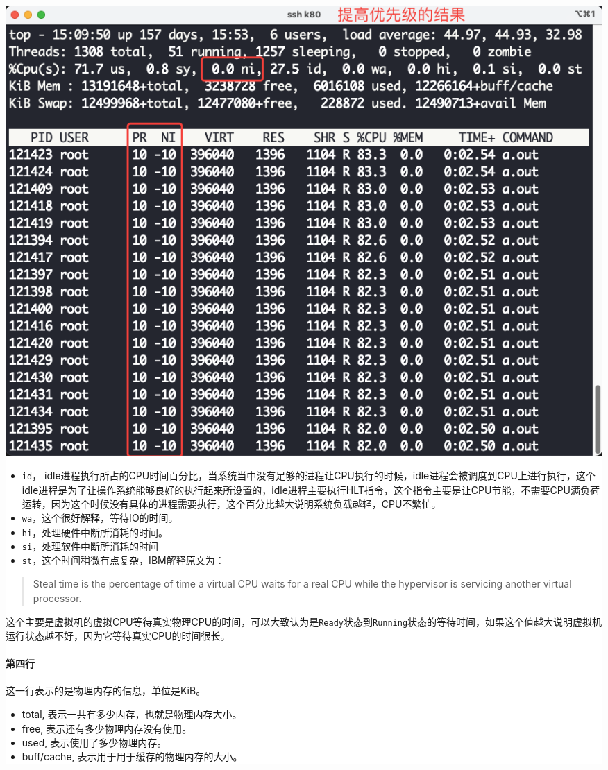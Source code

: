 ![04](../../images/linux/command/06.png)

- `id`， idle进程执行所占的CPU时间百分比，当系统当中没有足够的进程让CPU执行的时候，idle进程会被调度到CPU上进行执行，这个idle进程是为了让操作系统能够良好的执行起来所设置的，idle进程主要执行HLT指令，这个指令主要是让CPU节能，不需要CPU满负荷运转，因为这个时候没有具体的进程需要执行，这个百分比越大说明系统负载越轻，CPU不繁忙。
- `wa`，这个很好解释，等待IO的时间。
- `hi`，处理硬件中断所消耗的时间。
- `si`，处理软件中断所消耗的时间
- `st`，这个时间稍微有点复杂，IBM解释原文为：

> Steal time is the percentage of time a virtual CPU waits for a real CPU while the hypervisor is servicing another virtual processor.

这个主要是虚拟机的虚拟CPU等待真实物理CPU的时间，可以大致认为是`Ready`状态到`Running`状态的等待时间，如果这个值越大说明虚拟机运行状态越不好，因为它等待真实CPU的时间很长。

#### 第四行

这一行表示的是物理内存的信息，单位是KiB。

- total, 表示一共有多少内存，也就是物理内存大小。
- free, 表示还有多少物理内存没有使用。
- used, 表示使用了多少物理内存。
- buff/cache, 表示用于用于缓存的物理内存的大小。
